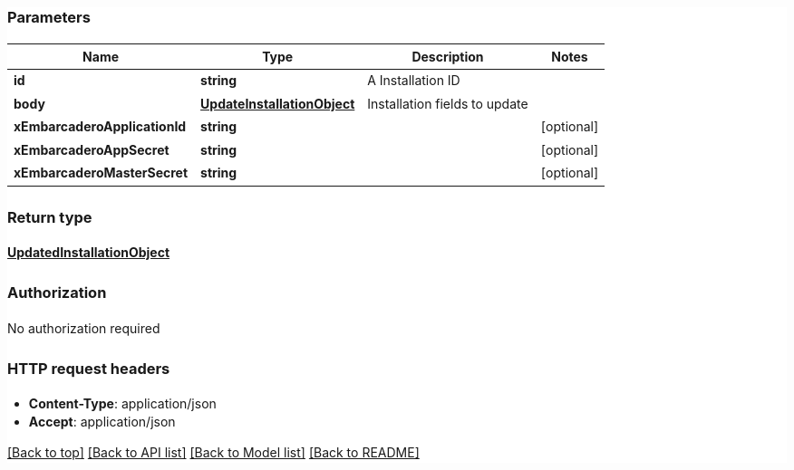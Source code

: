 ### Parameters

Name | Type | Description  | Notes
------------- | ------------- | ------------- | -------------
 **id** | **string** | A Installation ID |
 **body** | [**UpdateInstallationObject**](UpdateInstallationObject.md) | Installation fields to update |
 **xEmbarcaderoApplicationId** | **string** |  | [optional]
 **xEmbarcaderoAppSecret** | **string** |  | [optional]
 **xEmbarcaderoMasterSecret** | **string** |  | [optional]

### Return type

[**UpdatedInstallationObject**](UpdatedInstallationObject.md)

### Authorization

No authorization required

### HTTP request headers

 - **Content-Type**: application/json
 - **Accept**: application/json

[[Back to top]](#) [[Back to API list]](../README.md#documentation-for-api-endpoints) [[Back to Model list]](../README.md#documentation-for-models) [[Back to README]](../README.md)

